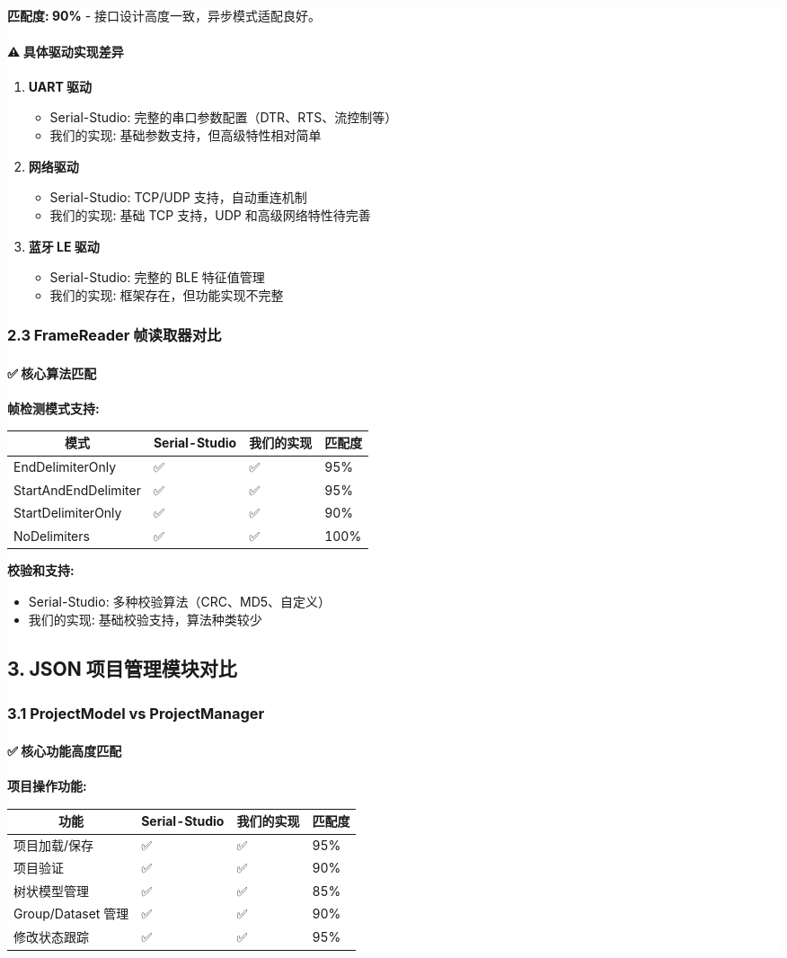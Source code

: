 **匹配度: 90%** - 接口设计高度一致，异步模式适配良好。

#### ⚠️ 具体驱动实现差异

1. **UART 驱动**
   - Serial-Studio: 完整的串口参数配置（DTR、RTS、流控制等）
   - 我们的实现: 基础参数支持，但高级特性相对简单

2. **网络驱动**
   - Serial-Studio: TCP/UDP 支持，自动重连机制
   - 我们的实现: 基础 TCP 支持，UDP 和高级网络特性待完善

3. **蓝牙 LE 驱动**
   - Serial-Studio: 完整的 BLE 特征值管理
   - 我们的实现: 框架存在，但功能实现不完整

### 2.3 FrameReader 帧读取器对比

#### ✅ 核心算法匹配

**帧检测模式支持:**

| 模式 | Serial-Studio | 我们的实现 | 匹配度 |
|------|---------------|------------|--------|
| EndDelimiterOnly | ✅ | ✅ | 95% |
| StartAndEndDelimiter | ✅ | ✅ | 95% |
| StartDelimiterOnly | ✅ | ✅ | 90% |
| NoDelimiters | ✅ | ✅ | 100% |

**校验和支持:**
- Serial-Studio: 多种校验算法（CRC、MD5、自定义）
- 我们的实现: 基础校验支持，算法种类较少

## 3. JSON 项目管理模块对比

### 3.1 ProjectModel vs ProjectManager

#### ✅ 核心功能高度匹配

**项目操作功能:**

| 功能 | Serial-Studio | 我们的实现 | 匹配度 |
|------|---------------|------------|--------|
| 项目加载/保存 | ✅ | ✅ | 95% |
| 项目验证 | ✅ | ✅ | 90% |
| 树状模型管理 | ✅ | ✅ | 85% |
| Group/Dataset 管理 | ✅ | ✅ | 90% |
| 修改状态跟踪 | ✅ | ✅ | 95% |
